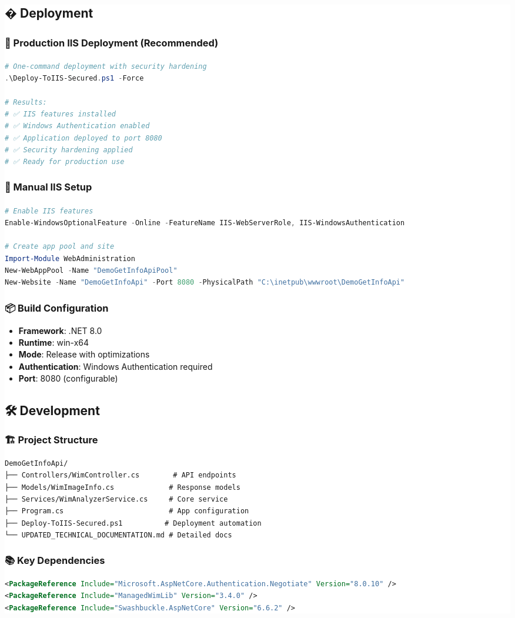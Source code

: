
## � Deployment

### 🎯 Production IIS Deployment (Recommended)
```powershell
# One-command deployment with security hardening
.\Deploy-ToIIS-Secured.ps1 -Force

# Results:
# ✅ IIS features installed
# ✅ Windows Authentication enabled  
# ✅ Application deployed to port 8080
# ✅ Security hardening applied
# ✅ Ready for production use
```

### 🔧 Manual IIS Setup
```powershell
# Enable IIS features
Enable-WindowsOptionalFeature -Online -FeatureName IIS-WebServerRole, IIS-WindowsAuthentication

# Create app pool and site  
Import-Module WebAdministration
New-WebAppPool -Name "DemoGetInfoApiPool"
New-Website -Name "DemoGetInfoApi" -Port 8080 -PhysicalPath "C:\inetpub\wwwroot\DemoGetInfoApi"
```

### 📦 Build Configuration
- **Framework**: .NET 8.0
- **Runtime**: win-x64  
- **Mode**: Release with optimizations
- **Authentication**: Windows Authentication required
- **Port**: 8080 (configurable)

## 🛠️ Development

### 🏗️ Project Structure
```
DemoGetInfoApi/
├── Controllers/WimController.cs        # API endpoints  
├── Models/WimImageInfo.cs             # Response models
├── Services/WimAnalyzerService.cs     # Core service
├── Program.cs                         # App configuration
├── Deploy-ToIIS-Secured.ps1          # Deployment automation
└── UPDATED_TECHNICAL_DOCUMENTATION.md # Detailed docs
```

### 📚 Key Dependencies
```xml
<PackageReference Include="Microsoft.AspNetCore.Authentication.Negotiate" Version="8.0.10" />
<PackageReference Include="ManagedWimLib" Version="3.4.0" />
<PackageReference Include="Swashbuckle.AspNetCore" Version="6.6.2" />
```
